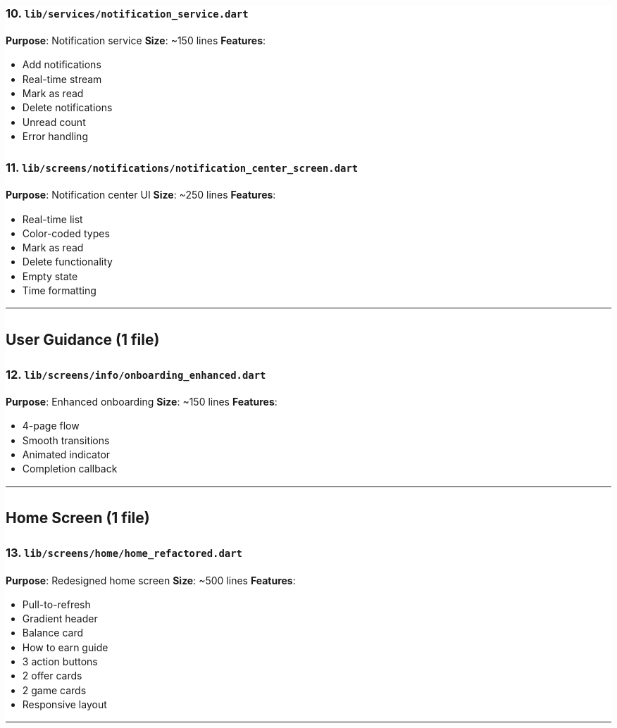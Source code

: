 ### 10. `lib/services/notification_service.dart`
**Purpose**: Notification service
**Size**: ~150 lines
**Features**:
- Add notifications
- Real-time stream
- Mark as read
- Delete notifications
- Unread count
- Error handling

### 11. `lib/screens/notifications/notification_center_screen.dart`
**Purpose**: Notification center UI
**Size**: ~250 lines
**Features**:
- Real-time list
- Color-coded types
- Mark as read
- Delete functionality
- Empty state
- Time formatting

---

## User Guidance (1 file)

### 12. `lib/screens/info/onboarding_enhanced.dart`
**Purpose**: Enhanced onboarding
**Size**: ~150 lines
**Features**:
- 4-page flow
- Smooth transitions
- Animated indicator
- Completion callback

---

## Home Screen (1 file)

### 13. `lib/screens/home/home_refactored.dart`
**Purpose**: Redesigned home screen
**Size**: ~500 lines
**Features**:
- Pull-to-refresh
- Gradient header
- Balance card
- How to earn guide
- 3 action buttons
- 2 offer cards
- 2 game cards
- Responsive layout

---